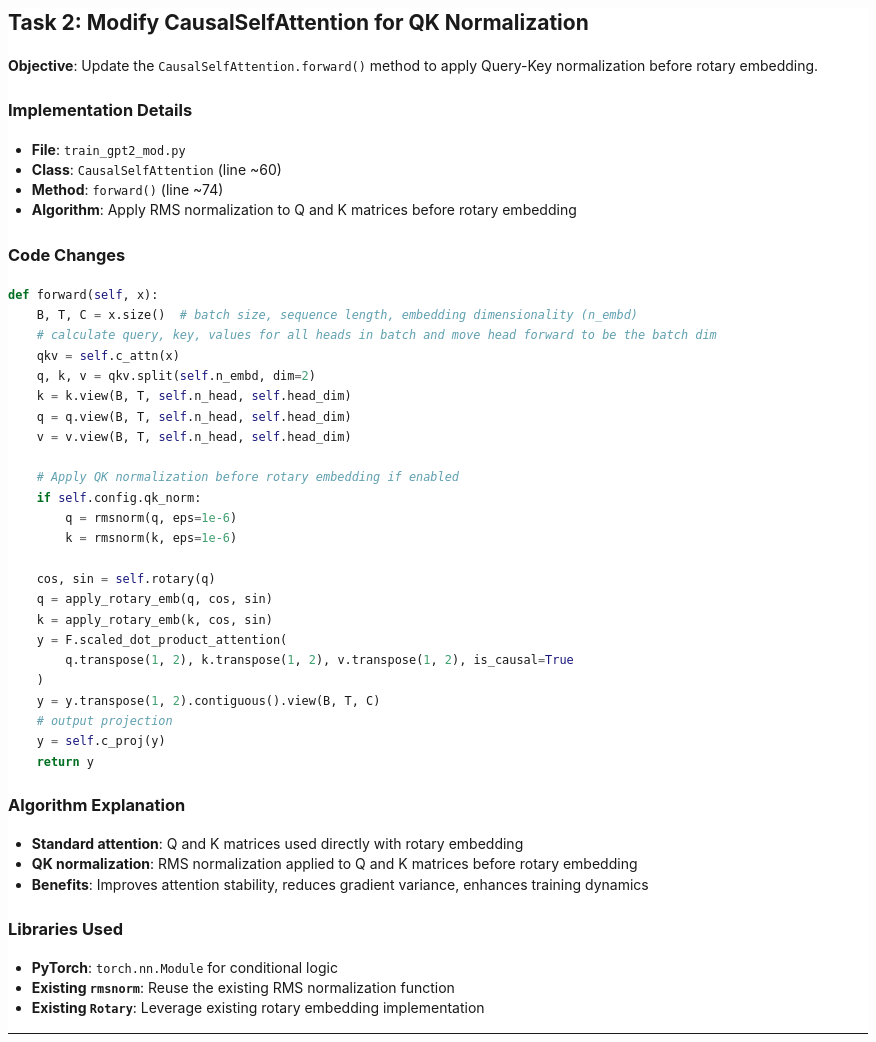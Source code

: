 ## Task 2: Modify CausalSelfAttention for QK Normalization

**Objective**: Update the `CausalSelfAttention.forward()` method to apply Query-Key normalization before rotary embedding.

### Implementation Details
- **File**: `train_gpt2_mod.py`
- **Class**: `CausalSelfAttention` (line ~60)
- **Method**: `forward()` (line ~74)
- **Algorithm**: Apply RMS normalization to Q and K matrices before rotary embedding

### Code Changes
```python
def forward(self, x):
    B, T, C = x.size()  # batch size, sequence length, embedding dimensionality (n_embd)
    # calculate query, key, values for all heads in batch and move head forward to be the batch dim
    qkv = self.c_attn(x)
    q, k, v = qkv.split(self.n_embd, dim=2)
    k = k.view(B, T, self.n_head, self.head_dim)
    q = q.view(B, T, self.n_head, self.head_dim)
    v = v.view(B, T, self.n_head, self.head_dim)
    
    # Apply QK normalization before rotary embedding if enabled
    if self.config.qk_norm:
        q = rmsnorm(q, eps=1e-6)
        k = rmsnorm(k, eps=1e-6)
    
    cos, sin = self.rotary(q)
    q = apply_rotary_emb(q, cos, sin)
    k = apply_rotary_emb(k, cos, sin)
    y = F.scaled_dot_product_attention(
        q.transpose(1, 2), k.transpose(1, 2), v.transpose(1, 2), is_causal=True
    )
    y = y.transpose(1, 2).contiguous().view(B, T, C)
    # output projection
    y = self.c_proj(y)
    return y
```

### Algorithm Explanation
- **Standard attention**: Q and K matrices used directly with rotary embedding
- **QK normalization**: RMS normalization applied to Q and K matrices before rotary embedding
- **Benefits**: Improves attention stability, reduces gradient variance, enhances training dynamics

### Libraries Used
- **PyTorch**: `torch.nn.Module` for conditional logic
- **Existing `rmsnorm`**: Reuse the existing RMS normalization function
- **Existing `Rotary`**: Leverage existing rotary embedding implementation

---
